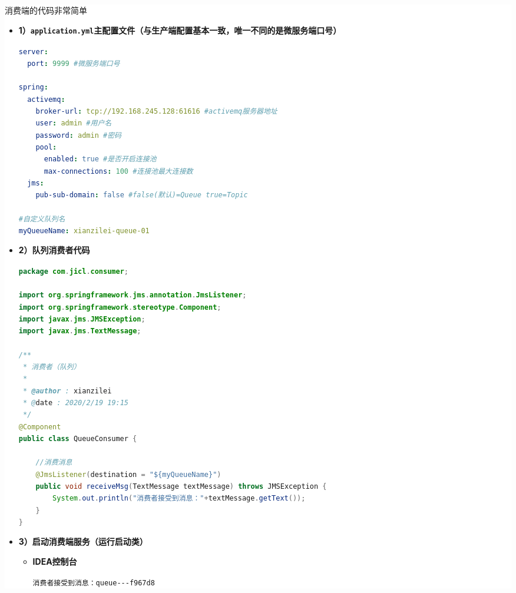 消费端的代码非常简单

* **1）`application.yml`主配置文件（与生产端配置基本一致，唯一不同的是微服务端口号）**

  ```yaml
  server:
    port: 9999 #微服务端口号
  
  spring:
    activemq:
      broker-url: tcp://192.168.245.128:61616 #activemq服务器地址
      user: admin #用户名
      password: admin #密码
      pool:
        enabled: true #是否开启连接池
        max-connections: 100 #连接池最大连接数
    jms:
      pub-sub-domain: false #false(默认)=Queue true=Topic
  
  #自定义队列名
  myQueueName: xianzilei-queue-01
  ```

* **2）队列消费者代码**

  ```java
  package com.jicl.consumer;
  
  import org.springframework.jms.annotation.JmsListener;
  import org.springframework.stereotype.Component;
  import javax.jms.JMSException;
  import javax.jms.TextMessage;
  
  /**
   * 消费者（队列）
   *
   * @author : xianzilei
   * @date : 2020/2/19 19:15
   */
  @Component
  public class QueueConsumer {
  
      //消费消息
      @JmsListener(destination = "${myQueueName}")
      public void receiveMsg(TextMessage textMessage) throws JMSException {
          System.out.println("消费者接受到消息："+textMessage.getText());
      }
  }
  ```

* **3）启动消费端服务（运行启动类）**

  * **IDEA控制台**

    ```te
    消费者接受到消息：queue---f967d8
    ```
